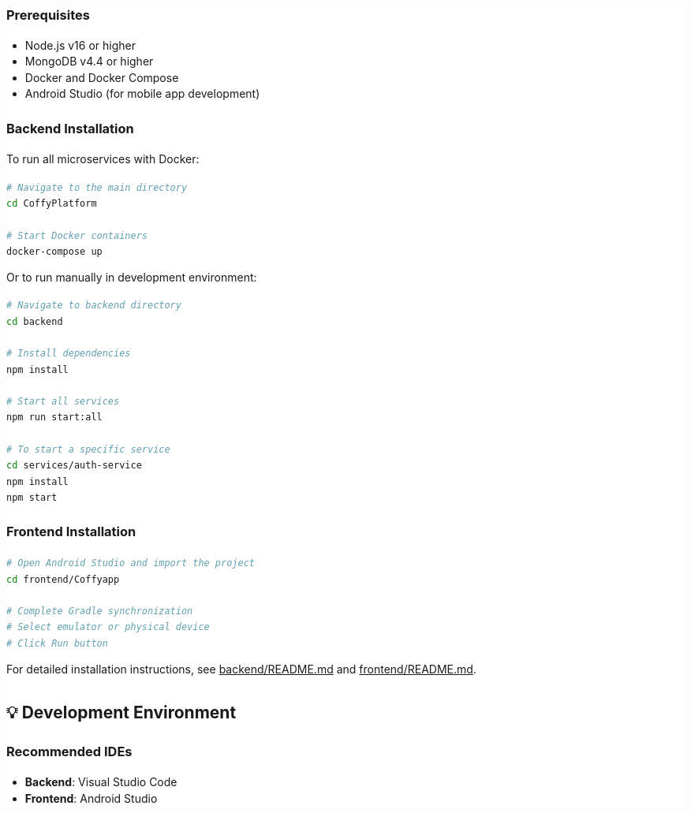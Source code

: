 ### Prerequisites

- Node.js v16 or higher
- MongoDB v4.4 or higher
- Docker and Docker Compose
- Android Studio (for mobile app development)

### Backend Installation

To run all microservices with Docker:

```bash
# Navigate to the main directory
cd CoffyPlatform

# Start Docker containers
docker-compose up
```

Or to run manually in development environment:

```bash
# Navigate to backend directory
cd backend

# Install dependencies
npm install

# Start all services
npm run start:all

# To start a specific service
cd services/auth-service
npm install
npm start
```

### Frontend Installation

```bash
# Open Android Studio and import the project
cd frontend/Coffyapp

# Complete Gradle synchronization
# Select emulator or physical device
# Click Run button
```

For detailed installation instructions, see [backend/README.md](backend/README.md) and [frontend/README.md](frontend/README.md).

## 💡 Development Environment

### Recommended IDEs
- **Backend**: Visual Studio Code
- **Frontend**: Android Studio
